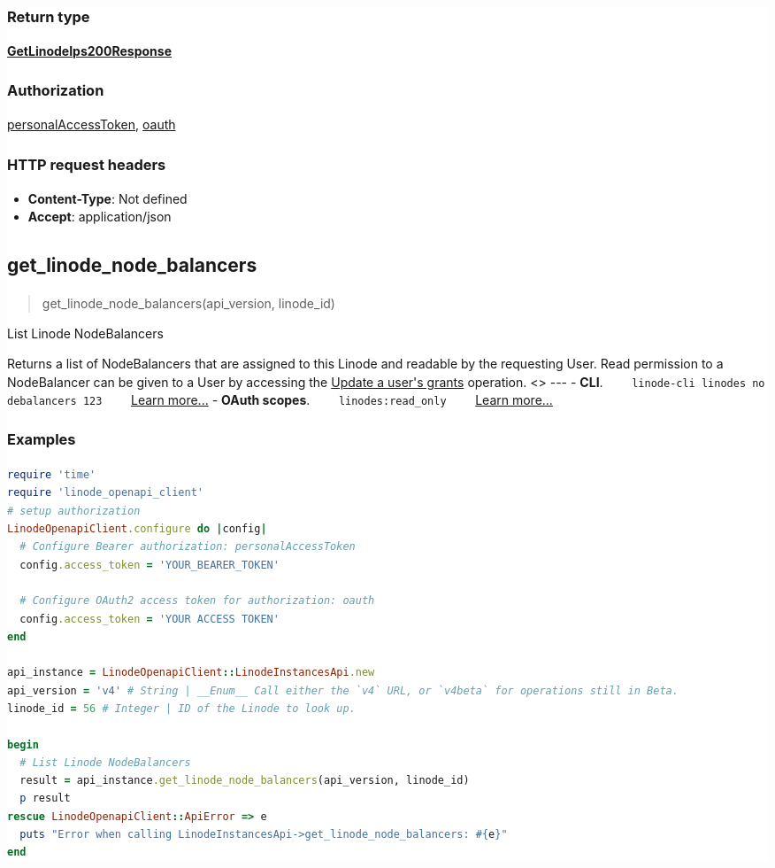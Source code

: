 ### Return type

[**GetLinodeIps200Response**](GetLinodeIps200Response.md)

### Authorization

[personalAccessToken](../README.md#personalAccessToken), [oauth](../README.md#oauth)

### HTTP request headers

- **Content-Type**: Not defined
- **Accept**: application/json


## get_linode_node_balancers

> <GetLinodeNodeBalancers200Response> get_linode_node_balancers(api_version, linode_id)

List Linode NodeBalancers

Returns a list of NodeBalancers that are assigned to this Linode and readable by the requesting User.  Read permission to a NodeBalancer can be given to a User by accessing the [Update a user's grants](https://techdocs.akamai.com/linode-api/reference/put-user-grants) operation.   <<LB>>  ---   - __CLI__.      ```     linode-cli linodes nodebalancers 123     ```      [Learn more...](https://www.linode.com/docs/products/tools/cli/get-started/)  - __OAuth scopes__.      ```     linodes:read_only     ```      [Learn more...](https://techdocs.akamai.com/linode-api/reference/get-started#oauth)

### Examples

```ruby
require 'time'
require 'linode_openapi_client'
# setup authorization
LinodeOpenapiClient.configure do |config|
  # Configure Bearer authorization: personalAccessToken
  config.access_token = 'YOUR_BEARER_TOKEN'

  # Configure OAuth2 access token for authorization: oauth
  config.access_token = 'YOUR ACCESS TOKEN'
end

api_instance = LinodeOpenapiClient::LinodeInstancesApi.new
api_version = 'v4' # String | __Enum__ Call either the `v4` URL, or `v4beta` for operations still in Beta.
linode_id = 56 # Integer | ID of the Linode to look up.

begin
  # List Linode NodeBalancers
  result = api_instance.get_linode_node_balancers(api_version, linode_id)
  p result
rescue LinodeOpenapiClient::ApiError => e
  puts "Error when calling LinodeInstancesApi->get_linode_node_balancers: #{e}"
end
```
